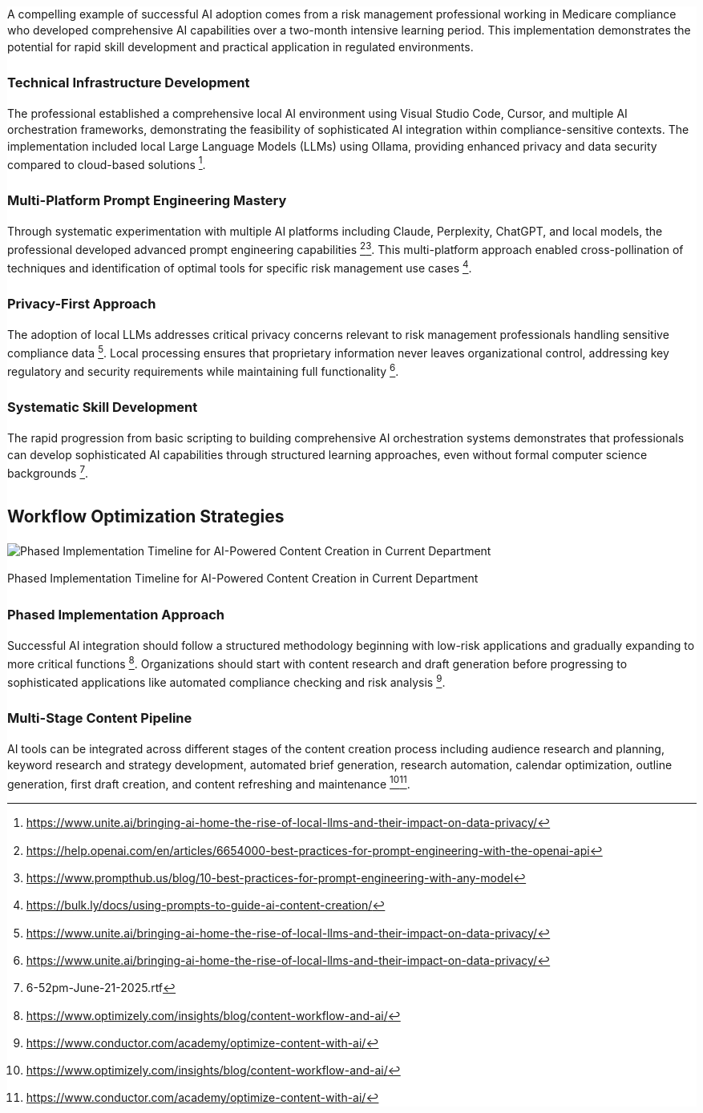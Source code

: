 A compelling example of successful AI adoption comes from a risk management professional working in Medicare compliance who developed comprehensive AI capabilities over a two-month intensive learning period. This implementation demonstrates the potential for rapid skill development and practical application in regulated environments.

### Technical Infrastructure Development

The professional established a comprehensive local AI environment using Visual Studio Code, Cursor, and multiple AI orchestration frameworks, demonstrating the feasibility of sophisticated AI integration within compliance-sensitive contexts. The implementation included local Large Language Models (LLMs) using Ollama, providing enhanced privacy and data security compared to cloud-based solutions [^16].

### Multi-Platform Prompt Engineering Mastery

Through systematic experimentation with multiple AI platforms including Claude, Perplexity, ChatGPT, and local models, the professional developed advanced prompt engineering capabilities [^17][^18]. This multi-platform approach enabled cross-pollination of techniques and identification of optimal tools for specific risk management use cases [^19].

### Privacy-First Approach

The adoption of local LLMs addresses critical privacy concerns relevant to risk management professionals handling sensitive compliance data [^16]. Local processing ensures that proprietary information never leaves organizational control, addressing key regulatory and security requirements while maintaining full functionality [^16].

### Systematic Skill Development

The rapid progression from basic scripting to building comprehensive AI orchestration systems demonstrates that professionals can develop sophisticated AI capabilities through structured learning approaches, even without formal computer science backgrounds [^20].

## Workflow Optimization Strategies

![Phased Implementation Timeline for AI-Powered Content Creation in Current Department](https://pplx-res.cloudinary.com/image/upload/v1750547072/pplx_code_interpreter/e0e89331_j3l61u.jpg)

Phased Implementation Timeline for AI-Powered Content Creation in Current Department

### Phased Implementation Approach

Successful AI integration should follow a structured methodology beginning with low-risk applications and gradually expanding to more critical functions [^9]. Organizations should start with content research and draft generation before progressing to sophisticated applications like automated compliance checking and risk analysis [^21].

### Multi-Stage Content Pipeline

AI tools can be integrated across different stages of the content creation process including audience research and planning, keyword research and strategy development, automated brief generation, research automation, calendar optimization, outline generation, first draft creation, and content refreshing and maintenance [^9][^21].


[^1]: https://zapier.com/blog/best-ai-writing-generator/
[^2]: https://www.pressmaster.ai/article/how-to-build-a-quick-content-workflow-with-ai
[^3]: https://www.deloitte.com/us/en/insights/topics/digital-transformation/four-emerging-categories-of-gen-ai-risks.html
[^4]: https://www.nist.gov/itl/ai-risk-management-framework
[^5]: https://aicontentfy.com/en/blog/ai-writing-tools-that-will-revolutionize-content-creation
[^6]: https://riskonnect.com/enterprise-risk-management/ai-risk-management-how-to-use-generative-ai-responsibly/
[^7]: https://www.tonic.ai/guides/ai-compliance
[^8]: https://www.byteplus.com/en/topic/381101
[^9]: https://www.optimizely.com/insights/blog/content-workflow-and-ai/
[^10]: https://editmojo.com/quality-control-for-ai-generated-content-editorʼs-perspective/
[^11]: https://writesonic.com/blog/ai-content-creation
[^12]: https://www.acrolinx.com/blog/ai-content-personalization-in-the-enterprise/
[^13]: https://www.restack.io/p/ai-for-financial-risk-management-answer-risk-management-ai-content-creation-cat-ai
[^14]: https://blog.devgenius.io/navigating-risk-with-ai-a-comprehensive-risk-management-approach-64dd6a19a56e?gi=2b2c239ec817
[^15]: https://www.metricstream.com/learn/ai-risk-management.html
[^16]: https://www.unite.ai/bringing-ai-home-the-rise-of-local-llms-and-their-impact-on-data-privacy/
[^17]: https://help.openai.com/en/articles/6654000-best-practices-for-prompt-engineering-with-the-openai-api
[^18]: https://www.prompthub.us/blog/10-best-practices-for-prompt-engineering-with-any-model
[^19]: https://bulk.ly/docs/using-prompts-to-guide-ai-content-creation/
[^20]: 6-52pm-June-21-2025.rtf
[^21]: https://www.conductor.com/academy/optimize-content-with-ai/
[^22]: https://medium.com/@dan_43009/10-best-practices-for-prompt-engineering-with-any-model-bbd82541a483
[^23]: https://www.box.com/resources/content-ai
[^24]: https://www.hypotenuse.ai/blog/ai-in-content-creation
[^25]: https://www.copy.ai/blog/ai-content-creation
[^26]: https://verisys.com/blog/ai-in-healthcare-compliance/
[^27]: https://www.clearscope.io/blog/best-ai-content-writing-tools
[^28]: https://www.copy.ai/tools
[^29]: http://mitsloanedtech.mit.edu/ai/tools/writing/
[^30]: https://www.elegantthemes.com/blog/business/how-to-write-with-ai
[^31]: https://www.brainvire.com/blog/top-generative-ai-content-writing-tools/
[^32]: https://www.canva.com/learn/how-to-create-content-with-AI-while-managing-risks/
[^33]: https://www.contextminds.com/blog/integrate-ai-into-your-content-workflow-for-enhanced-productivity
[^34]: https://www.hustleinspireshustle.com/blog/best-ai-tools
[^35]: https://texta.ai/ai-writing-assistant/data-management-and-administration/clinical-data-manager
[^36]: https://www.digitalocean.com/resources/articles/prompt-engineering-best-practices
[^37]: https://www.promptingguide.ai/introduction/tips
[^38]: https://dotcommagazine.com/2023/06/best-practices-for-prompt-engineering/
[^39]: https://iot-analytics.com/top-enterprise-generative-ai-applications/
[^40]: https://www.peppercontent.io/blog/5-case-studies-of-successful-content-creation-using-ai-writing-too/
[^41]: https://writer.com/agents/case-study/
[^42]: https://www.effie.pro/blog/are-ai-writing-tools-good-pros-and-cons-explored/
[^43]: https://www.youtube.com/watch?v=CISNrd52-zc
[^44]: https://www.acrolinx.com/blog/ai-in-regulatory-compliance-meeting-legal-standards-in-written-content/
[^45]: https://www.linkedin.com/pulse/ai-risk-management-challenges-opportunities-mgcglobal-pcpkc
[^46]: https://texta.ai/free-ai-writer-for-data-driven-access
[^47]: https://business901.com/blog1/what-are-the-key-quality-control-measures-for-ai-generated-content/
[^48]: https://www.goperigon.com/wire/top-reasons-to-consider-using-local-llms
[^49]: https://www.sprinklr.com/blog/ai-writing-prompts/
[^50]: https://www.clarity-ventures.com/artificial-intelligence-ecommerce/ai-content-generation-tools
[^51]: https://aijourn.com/compliance-regulatory-affairs-healthcare-with-ai/
[^52]: https://ppl-ai-code-interpreter-files.s3.amazonaws.com/web/direct-files/befb5d1c6154b55981d3f2b5c3d7264b/cccb7bc8-db4e-4340-b03f-2fc2e53bebd1/8d95d3a8.pdf